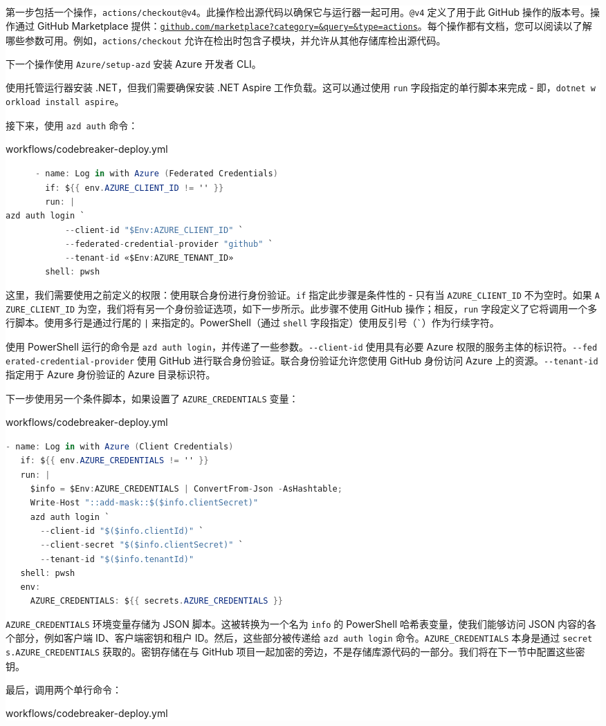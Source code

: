 第一步包括一个操作，`actions/checkout@v4`。此操作检出源代码以确保它与运行器一起可用。`@v4` 定义了用于此 GitHub 操作的版本号。操作通过 GitHub Marketplace 提供：[`github.com/marketplace?category=&query=&type=actions`](https://github.com/marketplace?category=&query=&type=actions)。每个操作都有文档，您可以阅读以了解哪些参数可用。例如，`actions/checkout` 允许在检出时包含子模块，并允许从其他存储库检出源代码。

下一个操作使用 `Azure/setup-azd` 安装 Azure 开发者 CLI。

使用托管运行器安装 .NET，但我们需要确保安装 .NET Aspire 工作负载。这可以通过使用 `run` 字段指定的单行脚本来完成 - 即，`dotnet workload install aspire`。

接下来，使用 `azd auth` 命令：

workflows/codebreaker-deploy.yml

```cs
      - name: Log in with Azure (Federated Credentials)
        if: ${{ env.AZURE_CLIENT_ID != '' }}
        run: |
azd auth login `
            --client-id "$Env:AZURE_CLIENT_ID" `
            --federated-credential-provider "github" `
            --tenant-id «$Env:AZURE_TENANT_ID»
        shell: pwsh
```

这里，我们需要使用之前定义的权限：使用联合身份进行身份验证。`if` 指定此步骤是条件性的 - 只有当 `AZURE_CLIENT_ID` 不为空时。如果 `AZURE_CLIENT_ID` 为空，我们将有另一个身份验证选项，如下一步所示。此步骤不使用 GitHub 操作；相反，`run` 字段定义了它将调用一个多行脚本。使用多行是通过行尾的 `|` 来指定的。PowerShell（通过 `shell` 字段指定）使用反引号（`` ` ``）作为行续字符。

使用 PowerShell 运行的命令是 `azd auth login`，并传递了一些参数。`--client-id` 使用具有必要 Azure 权限的服务主体的标识符。`--federated-credential-provider` 使用 GitHub 进行联合身份验证。联合身份验证允许您使用 GitHub 身份访问 Azure 上的资源。`--tenant-id` 指定用于 Azure 身份验证的 Azure 目录标识符。

下一步使用另一个条件脚本，如果设置了 `AZURE_CREDENTIALS` 变量：

workflows/codebreaker-deploy.yml

```cs
- name: Log in with Azure (Client Credentials)
   if: ${{ env.AZURE_CREDENTIALS != '' }}
   run: |
     $info = $Env:AZURE_CREDENTIALS | ConvertFrom-Json -AsHashtable;
     Write-Host "::add-mask::$($info.clientSecret)"
     azd auth login `
       --client-id "$($info.clientId)" `
       --client-secret "$($info.clientSecret)" `
       --tenant-id "$($info.tenantId)"
   shell: pwsh
   env:
     AZURE_CREDENTIALS: ${{ secrets.AZURE_CREDENTIALS }}
```

`AZURE_CREDENTIALS` 环境变量存储为 JSON 脚本。这被转换为一个名为 `info` 的 PowerShell 哈希表变量，使我们能够访问 JSON 内容的各个部分，例如客户端 ID、客户端密钥和租户 ID。然后，这些部分被传递给 `azd auth login` 命令。`AZURE_CREDENTIALS` 本身是通过 `secrets.AZURE_CREDENTIALS` 获取的。密钥存储在与 GitHub 项目一起加密的旁边，不是存储库源代码的一部分。我们将在下一节中配置这些密钥。

最后，调用两个单行命令：

workflows/codebreaker-deploy.yml
